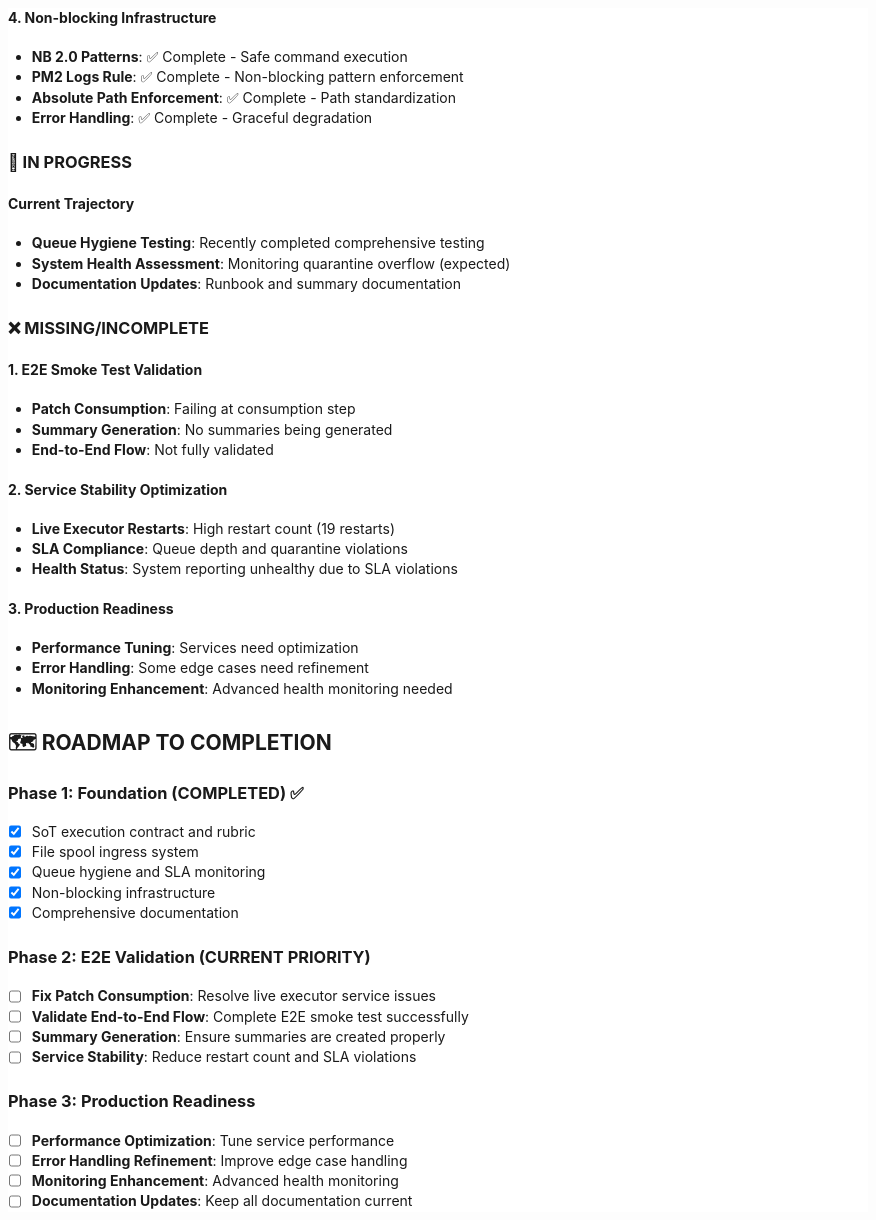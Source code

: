#### **4. Non-blocking Infrastructure**
- **NB 2.0 Patterns**: ✅ Complete - Safe command execution
- **PM2 Logs Rule**: ✅ Complete - Non-blocking pattern enforcement
- **Absolute Path Enforcement**: ✅ Complete - Path standardization
- **Error Handling**: ✅ Complete - Graceful degradation

### **🔄 IN PROGRESS**

#### **Current Trajectory**
- **Queue Hygiene Testing**: Recently completed comprehensive testing
- **System Health Assessment**: Monitoring quarantine overflow (expected)
- **Documentation Updates**: Runbook and summary documentation

### **❌ MISSING/INCOMPLETE**

#### **1. E2E Smoke Test Validation**
- **Patch Consumption**: Failing at consumption step
- **Summary Generation**: No summaries being generated
- **End-to-End Flow**: Not fully validated

#### **2. Service Stability Optimization**
- **Live Executor Restarts**: High restart count (19 restarts)
- **SLA Compliance**: Queue depth and quarantine violations
- **Health Status**: System reporting unhealthy due to SLA violations

#### **3. Production Readiness**
- **Performance Tuning**: Services need optimization
- **Error Handling**: Some edge cases need refinement
- **Monitoring Enhancement**: Advanced health monitoring needed

## 🗺️ **ROADMAP TO COMPLETION**

### **Phase 1: Foundation (COMPLETED)** ✅
- [x] SoT execution contract and rubric
- [x] File spool ingress system
- [x] Queue hygiene and SLA monitoring
- [x] Non-blocking infrastructure
- [x] Comprehensive documentation

### **Phase 2: E2E Validation (CURRENT PRIORITY)**
- [ ] **Fix Patch Consumption**: Resolve live executor service issues
- [ ] **Validate End-to-End Flow**: Complete E2E smoke test successfully
- [ ] **Summary Generation**: Ensure summaries are created properly
- [ ] **Service Stability**: Reduce restart count and SLA violations

### **Phase 3: Production Readiness**
- [ ] **Performance Optimization**: Tune service performance
- [ ] **Error Handling Refinement**: Improve edge case handling
- [ ] **Monitoring Enhancement**: Advanced health monitoring
- [ ] **Documentation Updates**: Keep all documentation current
